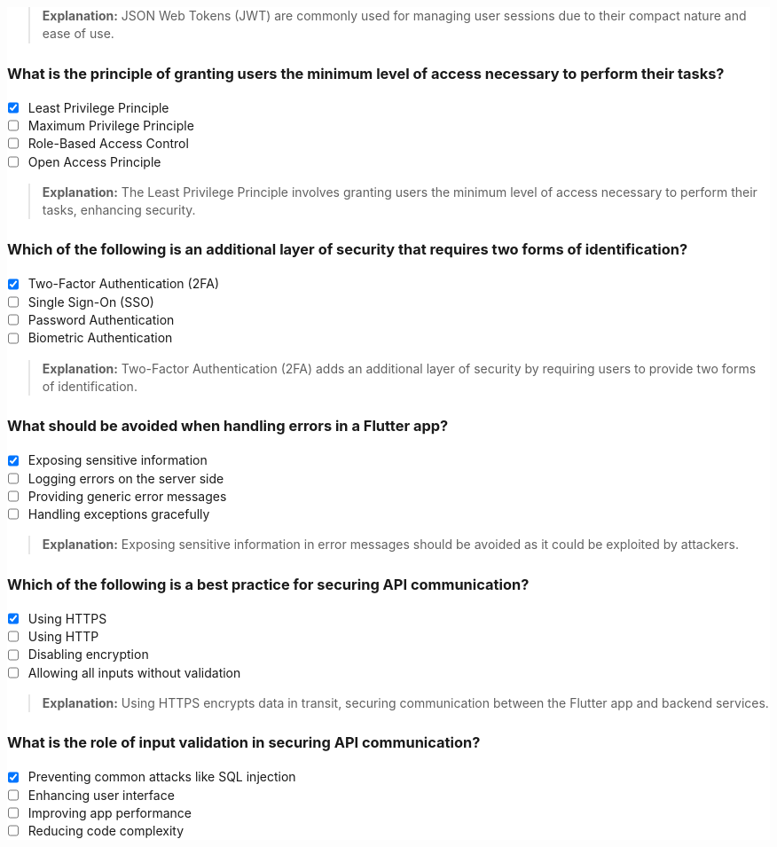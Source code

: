 > **Explanation:** JSON Web Tokens (JWT) are commonly used for managing user sessions due to their compact nature and ease of use.

### What is the principle of granting users the minimum level of access necessary to perform their tasks?

- [x] Least Privilege Principle
- [ ] Maximum Privilege Principle
- [ ] Role-Based Access Control
- [ ] Open Access Principle

> **Explanation:** The Least Privilege Principle involves granting users the minimum level of access necessary to perform their tasks, enhancing security.

### Which of the following is an additional layer of security that requires two forms of identification?

- [x] Two-Factor Authentication (2FA)
- [ ] Single Sign-On (SSO)
- [ ] Password Authentication
- [ ] Biometric Authentication

> **Explanation:** Two-Factor Authentication (2FA) adds an additional layer of security by requiring users to provide two forms of identification.

### What should be avoided when handling errors in a Flutter app?

- [x] Exposing sensitive information
- [ ] Logging errors on the server side
- [ ] Providing generic error messages
- [ ] Handling exceptions gracefully

> **Explanation:** Exposing sensitive information in error messages should be avoided as it could be exploited by attackers.

### Which of the following is a best practice for securing API communication?

- [x] Using HTTPS
- [ ] Using HTTP
- [ ] Disabling encryption
- [ ] Allowing all inputs without validation

> **Explanation:** Using HTTPS encrypts data in transit, securing communication between the Flutter app and backend services.

### What is the role of input validation in securing API communication?

- [x] Preventing common attacks like SQL injection
- [ ] Enhancing user interface
- [ ] Improving app performance
- [ ] Reducing code complexity
